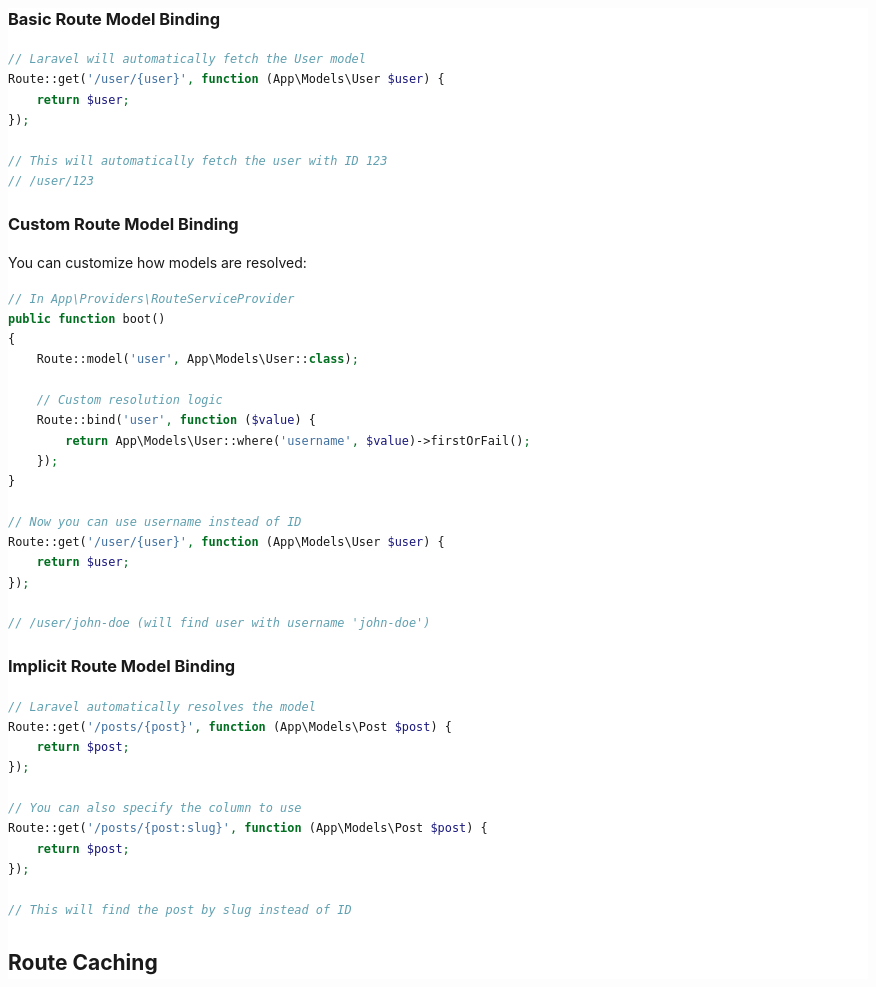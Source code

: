 ### Basic Route Model Binding

```php
// Laravel will automatically fetch the User model
Route::get('/user/{user}', function (App\Models\User $user) {
    return $user;
});

// This will automatically fetch the user with ID 123
// /user/123
```

### Custom Route Model Binding

You can customize how models are resolved:

```php
// In App\Providers\RouteServiceProvider
public function boot()
{
    Route::model('user', App\Models\User::class);
    
    // Custom resolution logic
    Route::bind('user', function ($value) {
        return App\Models\User::where('username', $value)->firstOrFail();
    });
}

// Now you can use username instead of ID
Route::get('/user/{user}', function (App\Models\User $user) {
    return $user;
});

// /user/john-doe (will find user with username 'john-doe')
```

### Implicit Route Model Binding

```php
// Laravel automatically resolves the model
Route::get('/posts/{post}', function (App\Models\Post $post) {
    return $post;
});

// You can also specify the column to use
Route::get('/posts/{post:slug}', function (App\Models\Post $post) {
    return $post;
});

// This will find the post by slug instead of ID
```

## Route Caching
